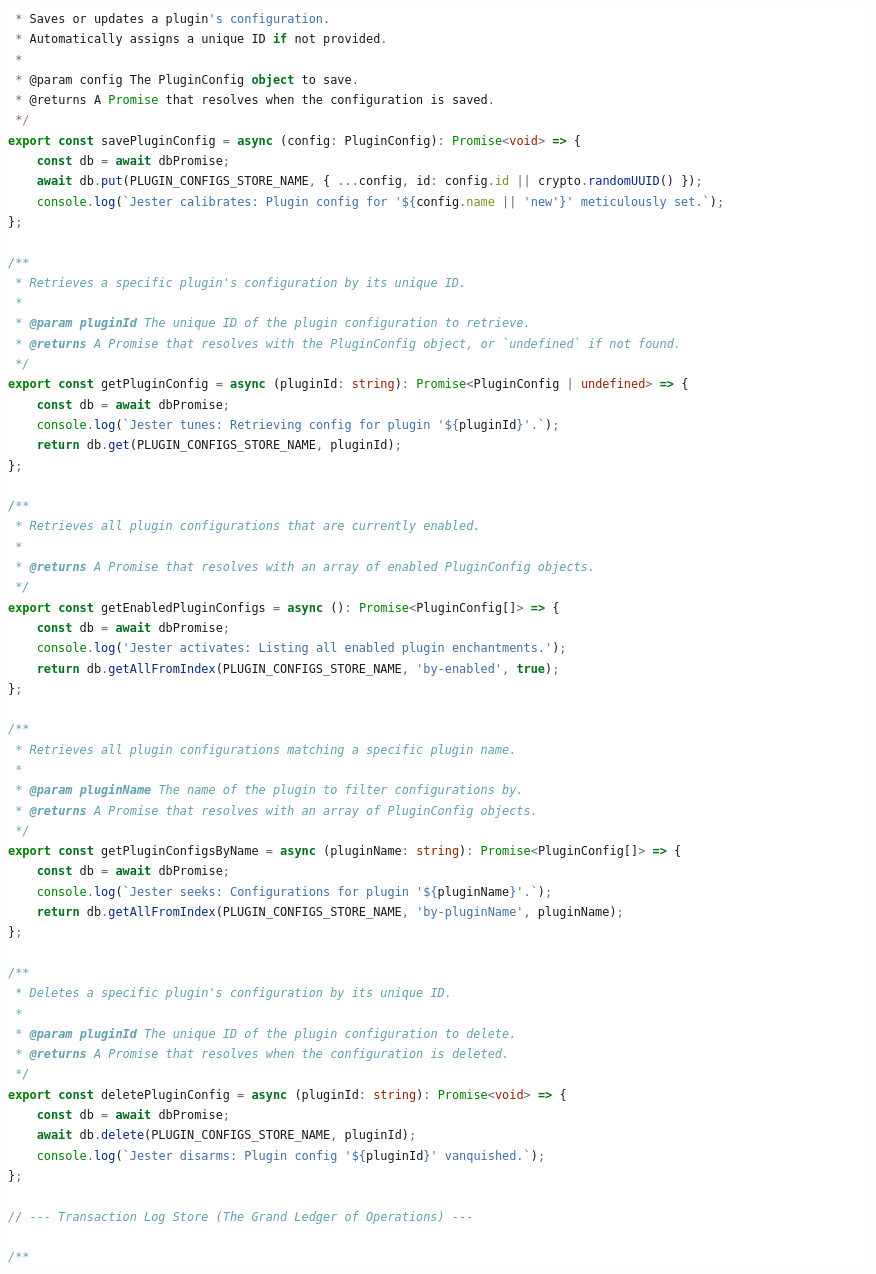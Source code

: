 ```typescript
 * Saves or updates a plugin's configuration.
 * Automatically assigns a unique ID if not provided.
 *
 * @param config The PluginConfig object to save.
 * @returns A Promise that resolves when the configuration is saved.
 */
export const savePluginConfig = async (config: PluginConfig): Promise<void> => {
    const db = await dbPromise;
    await db.put(PLUGIN_CONFIGS_STORE_NAME, { ...config, id: config.id || crypto.randomUUID() });
    console.log(`Jester calibrates: Plugin config for '${config.name || 'new'}' meticulously set.`);
};

/**
 * Retrieves a specific plugin's configuration by its unique ID.
 *
 * @param pluginId The unique ID of the plugin configuration to retrieve.
 * @returns A Promise that resolves with the PluginConfig object, or `undefined` if not found.
 */
export const getPluginConfig = async (pluginId: string): Promise<PluginConfig | undefined> => {
    const db = await dbPromise;
    console.log(`Jester tunes: Retrieving config for plugin '${pluginId}'.`);
    return db.get(PLUGIN_CONFIGS_STORE_NAME, pluginId);
};

/**
 * Retrieves all plugin configurations that are currently enabled.
 *
 * @returns A Promise that resolves with an array of enabled PluginConfig objects.
 */
export const getEnabledPluginConfigs = async (): Promise<PluginConfig[]> => {
    const db = await dbPromise;
    console.log('Jester activates: Listing all enabled plugin enchantments.');
    return db.getAllFromIndex(PLUGIN_CONFIGS_STORE_NAME, 'by-enabled', true);
};

/**
 * Retrieves all plugin configurations matching a specific plugin name.
 *
 * @param pluginName The name of the plugin to filter configurations by.
 * @returns A Promise that resolves with an array of PluginConfig objects.
 */
export const getPluginConfigsByName = async (pluginName: string): Promise<PluginConfig[]> => {
    const db = await dbPromise;
    console.log(`Jester seeks: Configurations for plugin '${pluginName}'.`);
    return db.getAllFromIndex(PLUGIN_CONFIGS_STORE_NAME, 'by-pluginName', pluginName);
};

/**
 * Deletes a specific plugin's configuration by its unique ID.
 *
 * @param pluginId The unique ID of the plugin configuration to delete.
 * @returns A Promise that resolves when the configuration is deleted.
 */
export const deletePluginConfig = async (pluginId: string): Promise<void> => {
    const db = await dbPromise;
    await db.delete(PLUGIN_CONFIGS_STORE_NAME, pluginId);
    console.log(`Jester disarms: Plugin config '${pluginId}' vanquished.`);
};

// --- Transaction Log Store (The Grand Ledger of Operations) ---

/**
```